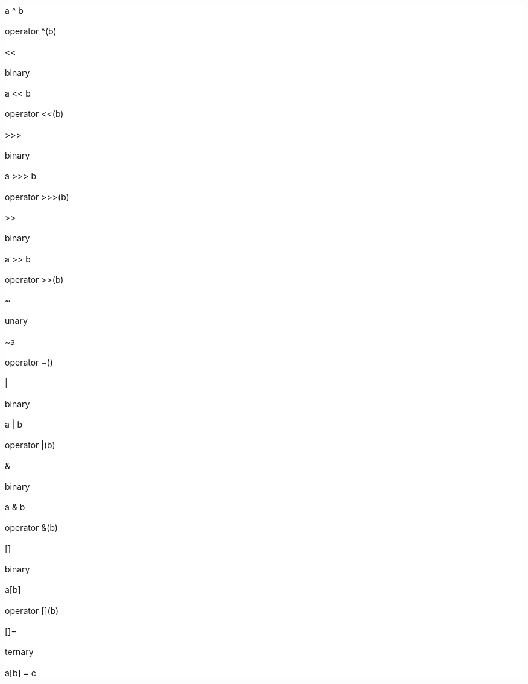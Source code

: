 <span class="code">a ^ b</span>

<span class="code">operator ^(b)</span>

<span class="code">\<\<</span>

binary

<span class="code">a \<\< b</span>

<span class="code">operator \<\<(b)</span>

<span class="code">\>\>\></span>

binary

<span class="code">a \>\>\> b</span>

<span class="code">operator \>\>\>(b)</span>

<span class="code">\>\></span>

binary

<span class="code">a \>\> b</span>

<span class="code">operator \>\>(b)</span>

<span class="code">~</span>

unary

<span class="code">~a</span>

<span class="code">operator ~()</span>

<span class="code">\|</span>

binary

<span class="code">a \| b</span>

<span class="code">operator \|(b)</span>

<span class="code">&</span>

binary

<span class="code">a & b</span>

<span class="code">operator &(b)</span>

<span class="code">\[\]</span>

binary

<span class="code">a\[b\]</span>

<span class="code">operator \[\](b)</span>

<span class="code">\[\]=</span>

ternary

<span class="code">a\[b\] = c</span>
